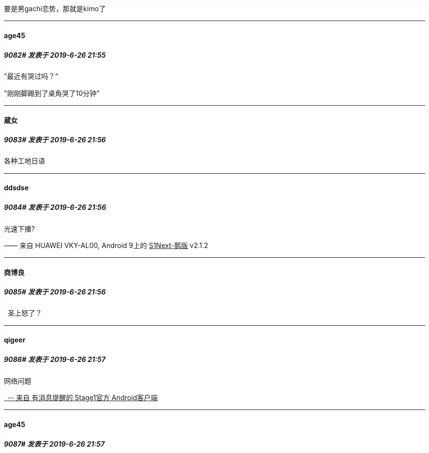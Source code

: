 
要是男gachi恋势，那就是kimo了


*****

####  age45  
##### 9082#       发表于 2019-6-26 21:55


”最近有哭过吗？“

"刚刚脚踢到了桌角哭了10分钟”


*****

####  蔵女  
##### 9083#       发表于 2019-6-26 21:56


各种工地日语


*****

####  ddsdse  
##### 9084#       发表于 2019-6-26 21:56


光速下播?

—— 来自 HUAWEI VKY-AL00, Android 9上的 [S1Next-鹅版](https://github.com/ykrank/S1-Next/releases) v2.1.2


*****

####  商博良  
##### 9085#       发表于 2019-6-26 21:56


  圣上怒了？


*****

####  qigeer  
##### 9086#       发表于 2019-6-26 21:57


网络问题

[  -- 来自 有消息提醒的 Stage1官方 Android客户端](https://www.coolapk.com/apk/140634)


*****

####  age45  
##### 9087#       发表于 2019-6-26 21:57

